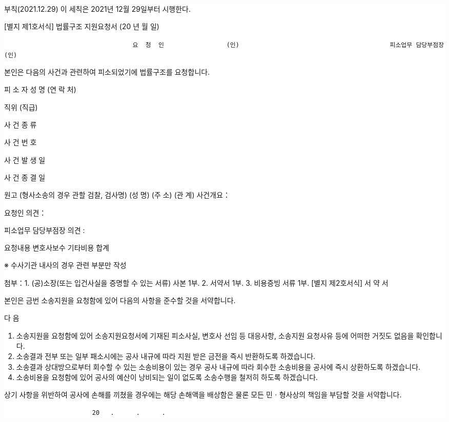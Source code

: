 부칙(2021.12.29)
이 세칙은 2021년 12월 29일부터 시행한다.

[별지 제1호서식]
법률구조 지원요청서
(20  년   월   일)

                                       요  청  인                 (인)                                         피소업무 담당부점장            (인)

   본인은 다음의 사건과 관련하여 피소되었기에 법률구조를 요청합니다.

피 소 자 성 명
(연 락 처)

직위 (직급)

사  건  종  류

사  건 번  호

사 건 발 생 일

사 건 종 결 일

원고
(형사소송의 경우 관할 검찰, 검사명)
(성 명)
(주 소)
(관 계)
 사건개요：

 요청인 의견：

 피소업무 담당부점장 의견 :

요청내용
변호사보수
기타비용
합계

   ※ 수사기관 내사의 경우 관련 부분만 작성

  첨부：1. (공)소장(또는 입건사실을 증명할 수 있는 서류) 사본 1부.
        2. 서약서 1부.
        3. 비용증빙 서류 1부.
[별지 제2호서식]
서   약   서

본인은 금번 소송지원을 요청함에 있어 다음의 사항을 준수할 것을 서약합니다.

다              음

  1. 소송지원을 요청함에 있어 소송지원요청서에 기재된 피소사실, 변호사 선임 등 대응사항, 소송지원 요청사유 등에 어떠한 거짓도 없음을 확인합니다.
  2. 소송결과 전부 또는 일부 패소시에는 공사 내규에 따라 지원 받은 금전을 즉시 반환하도록 하겠습니다.
  3. 소송결과 상대방으로부터 회수할 수 있는 소송비용이 있는 경우 공사 내규에 따라 회수한 소송비용을 공사에 즉시 상환하도록 하겠습니다.
  4. 소송비용을 요청함에 있어 공사의 예산이 낭비되는 일이 없도록 소송수행을 철저히 하도록 하겠습니다.

 상기 사항을 위반하여 공사에 손해를 끼쳤을 경우에는 해당 손해액을 배상함은 물론 모든 민ㆍ형사상의 책임을 부담할 것을 서약합니다.

	     			        20   .      .      .
